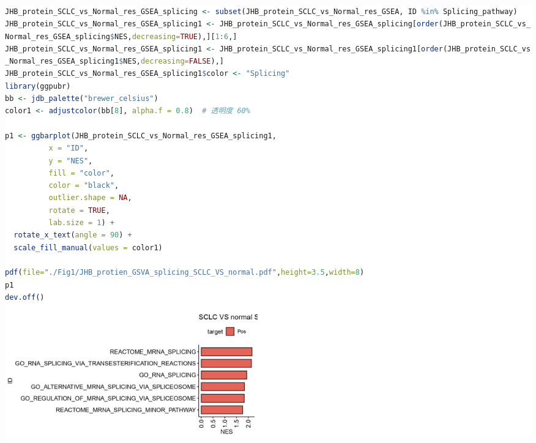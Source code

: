 ```r
JHB_protein_SCLC_vs_Normal_res_GSEA_splicing <- subset(JHB_protein_SCLC_vs_Normal_res_GSEA, ID %in% Splicing_pathway)
JHB_protein_SCLC_vs_Normal_res_GSEA_splicing1 <- JHB_protein_SCLC_vs_Normal_res_GSEA_splicing[order(JHB_protein_SCLC_vs_Normal_res_GSEA_splicing$NES,decreasing=TRUE),][1:6,]
JHB_protein_SCLC_vs_Normal_res_GSEA_splicing1 <- JHB_protein_SCLC_vs_Normal_res_GSEA_splicing1[order(JHB_protein_SCLC_vs_Normal_res_GSEA_splicing1$NES,decreasing=FALSE),]
JHB_protein_SCLC_vs_Normal_res_GSEA_splicing1$color <- "Splicing"
library(ggpubr)
bb <- jdb_palette("brewer_celsius")
color1 <- adjustcolor(bb[8], alpha.f = 0.8)  # 透明度 60%

p1 <- ggbarplot(JHB_protein_SCLC_vs_Normal_res_GSEA_splicing1, 
          x = "ID", 
          y = "NES", 
          fill = "color", 
          color = "black",
          outlier.shape = NA, 
          rotate = TRUE,
          lab.size = 1) +
  rotate_x_text(angle = 90) + 
  scale_fill_manual(values = color1)

pdf(file="./Fig1/JHB_protien_GSVA_splicing_SCLC_VS_normal.pdf",height=3.5,width=8)
p1
dev.off()
```
<div style="display: flex; justify-content: space-between;">
  <img src="Figures/Fig.1/Fig.1e-1_page-0001.jpg" width="48%" />